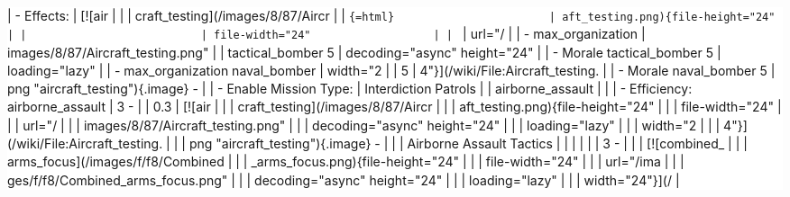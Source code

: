 | -   Effects:                      | [![air                            |
|                                   | craft_testing](/images/8/87/Aircr |
| ```{=html}                        | aft_testing.png){file-height="24" |
|                           | file-width="24"                   |
| ```                               | url="/                            |
| -   max_organization              | images/8/87/Aircraft_testing.png" |
|     tactical_bomber 5             | decoding="async" height="24"      |
| -   Morale tactical_bomber 5      | loading="lazy"                    |
| -   max_organization naval_bomber | width="2                          |
|     5                             | 4"}](/wiki/File:Aircraft_testing. |
| -   Morale naval_bomber 5         | png "aircraft_testing"){.image} - |
| -   Enable Mission Type:          | Interdiction Patrols              |
|     airborne_assault              |                                   |
| -   Efficiency: airborne_assault  | 3 -                               |
|     0.3                           | [![air                            |
|                                   | craft_testing](/images/8/87/Aircr |
|                                   | aft_testing.png){file-height="24" |
|                                   | file-width="24"                   |
|                                   | url="/                            |
|                                   | images/8/87/Aircraft_testing.png" |
|                                   | decoding="async" height="24"      |
|                                   | loading="lazy"                    |
|                                   | width="2                          |
|                                   | 4"}](/wiki/File:Aircraft_testing. |
|                                   | png "aircraft_testing"){.image} - |
|                                   | Airborne Assault Tactics          |
|                                   |                                   |
|                                   | 3 -                               |
|                                   | [![combined_                      |
|                                   | arms_focus](/images/f/f8/Combined |
|                                   | _arms_focus.png){file-height="24" |
|                                   | file-width="24"                   |
|                                   | url="/ima                         |
|                                   | ges/f/f8/Combined_arms_focus.png" |
|                                   | decoding="async" height="24"      |
|                                   | loading="lazy"                    |
|                                   | width="24"}](/                    |